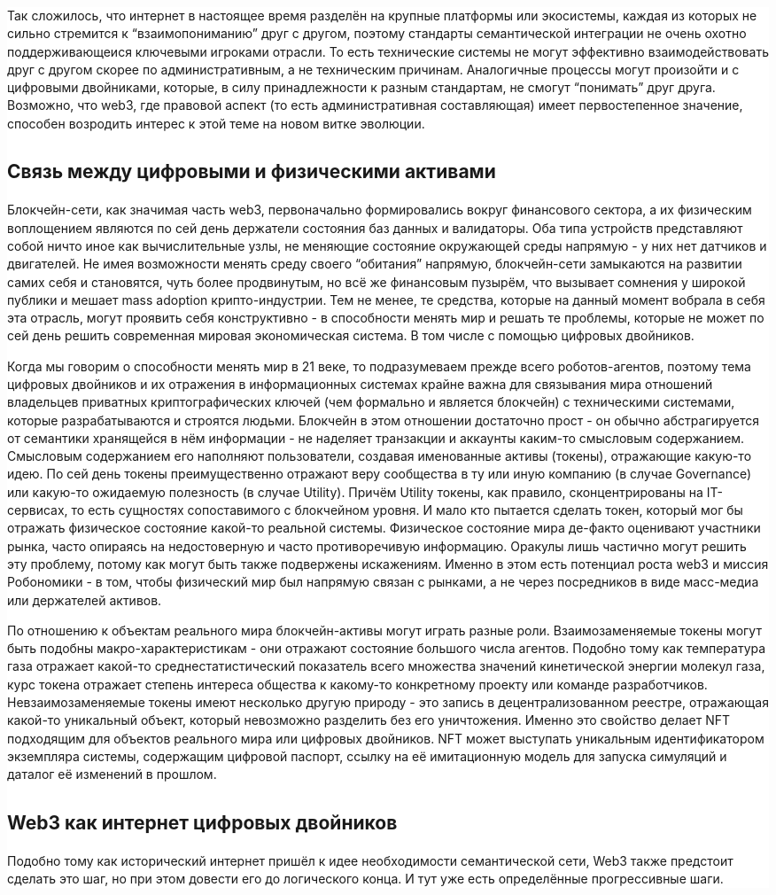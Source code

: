 Так сложилось, что интернет в настоящее время разделён на крупные платформы или экосистемы, каждая из которых не сильно стремится к “взаимопониманию” друг с другом, поэтому стандарты семантической интеграции не очень охотно поддерживающеися ключевыми игроками отрасли. То есть технические системы не могут эффективно взаимодействовать друг с другом скорее по административным, а не техническим причинам. Аналогичные процессы могут произойти и с цифровыми двойниками, которые, в силу принадлежности к разным стандартам, не смогут “понимать” друг друга. Возможно, что web3, где правовой аспект (то есть административная составляющая) имеет первостепенное значение, способен возродить интерес к этой теме на новом витке эволюции.

## Связь между цифровыми и физическими активами

Блокчейн-сети, как значимая часть web3, первоначально формировались вокруг финансового сектора, а их физическим воплощением являются по сей день держатели состояния баз данных и валидаторы. Оба типа устройств представляют собой ничто иное как вычислительные узлы, не меняющие состояние окружающей среды напрямую - у них нет датчиков и двигателей. Не имея возможности менять среду своего “обитания” напрямую, блокчейн-сети замыкаются на развитии самих себя и становятся, чуть более продвинутым, но всё же финансовым пузырём, что вызывает сомнения у широкой публики и мешает mass adoption крипто-индустрии. Тем не менее, те средства, которые на данный момент вобрала в себя эта отрасль, могут проявить себя конструктивно - в способности менять мир и решать те проблемы, которые не может по сей день решить современная мировая экономическая система. В том числе с помощью цифровых двойников.

Когда мы говорим о способности менять мир в 21 веке, то подразумеваем прежде всего роботов-агентов, поэтому тема цифровых двойников и их отражения в информационных системах крайне важна для связывания мира отношений владельцев приватных криптографических ключей (чем формально и является блокчейн) с техническими системами, которые разрабатываются и строятся людьми. Блокчейн в этом отношении достаточно прост - он обычно абстрагируется от семантики хранящейся в нём информации - не наделяет транзакции и аккаунты каким-то смысловым содержанием. Смысловым содержанием его наполняют пользователи, создавая именованные активы (токены), отражающие какую-то идею. По сей день токены преимущественно отражают веру сообщества в ту или иную компанию (в случае Governance) или какую-то ожидаемую полезность (в случае Utility). Причём Utility токены, как правило, сконцентрированы на IT-сервисах, то есть сущностях сопоставимого с блокчейном уровня. И мало кто пытается сделать токен, который мог бы отражать физическое состояние какой-то реальной системы. Физическое состояние мира де-факто оценивают участники рынка, часто опираясь на недостоверную и часто противоречивую информацию. Оракулы лишь частично могут решить эту проблему, потому как могут быть также подвержены искажениям. Именно в этом есть потенциал роста web3 и миссия Робономики - в том, чтобы физический мир был напрямую связан с рынками, а не через посредников в виде масс-медиа или держателей активов.

По отношению к объектам реального мира блокчейн-активы могут играть разные роли. Взаимозаменяемые токены могут быть подобны макро-характеристикам - они отражают состояние большого числа агентов. Подобно тому как температура газа отражает какой-то среднестатистический показатель всего множества значений кинетической энергии молекул газа, курс токена отражает степень интереса общества к какому-то конкретному проекту или команде разработчиков. Невзаимозаменяемые токены имеют несколько другую природу - это запись в децентрализованном реестре, отражающая какой-то уникальный объект, который невозможно разделить без его уничтожения. Именно это свойство делает NFT подходящим для объектов реального мира или цифровых двойников. NFT может выступать уникальным идентификатором экземпляра системы, содержащим цифровой паспорт, ссылку на её имитационную модель для запуска симуляций и даталог её изменений в прошлом.

## Web3 как интернет цифровых двойников

Подобно тому как исторический интернет пришёл к идее необходимости семантической сети, Web3 также предстоит сделать это шаг, но при этом довести его до логического конца. И тут уже есть определённые прогрессивные шаги.

